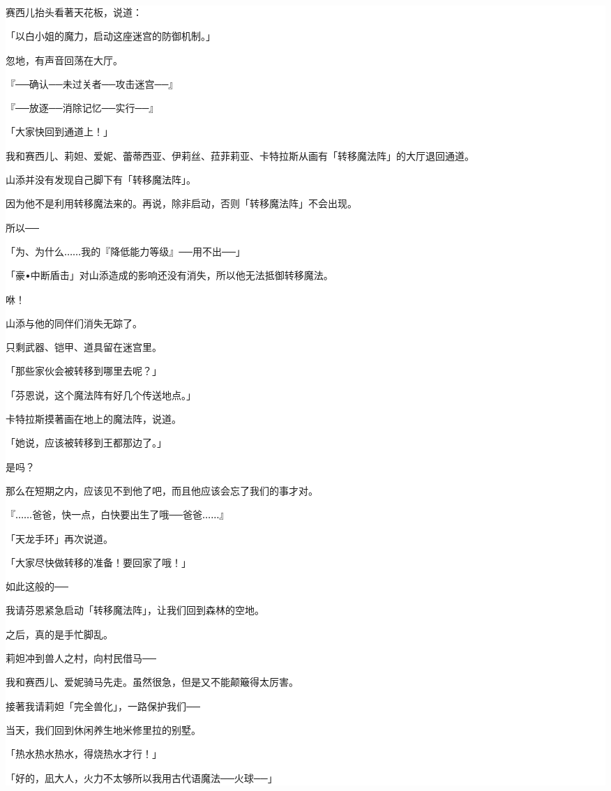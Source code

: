 赛西儿抬头看著天花板，说道：

「以白小姐的魔力，启动这座迷宫的防御机制。」

忽地，有声音回荡在大厅。

『──确认──未过关者──攻击迷宫──』

『──放逐──消除记忆──实行──』

「大家快回到通道上！」

我和赛西儿、莉妲、爱妮、蕾蒂西亚、伊莉丝、菈菲莉亚、卡特拉斯从画有「转移魔法阵」的大厅退回通道。

山添并没有发现自己脚下有「转移魔法阵」。

因为他不是利用转移魔法来的。再说，除非启动，否则「转移魔法阵」不会出现。

所以──

「为、为什么……我的『降低能力等级』──用不出──」

「豪•中断盾击」对山添造成的影响还没有消失，所以他无法抵御转移魔法。

咻！

山添与他的同伴们消失无踪了。

只剩武器、铠甲、道具留在迷宫里。

「那些家伙会被转移到哪里去呢？」

「芬恩说，这个魔法阵有好几个传送地点。」

卡特拉斯摸著画在地上的魔法阵，说道。

「她说，应该被转移到王都那边了。」

是吗？

那么在短期之内，应该见不到他了吧，而且他应该会忘了我们的事才对。

『……爸爸，快一点，白快要出生了哦──爸爸……』

「天龙手环」再次说道。

「大家尽快做转移的准备！要回家了哦！」

如此这般的──

我请芬恩紧急启动「转移魔法阵」，让我们回到森林的空地。

之后，真的是手忙脚乱。

莉妲冲到兽人之村，向村民借马──

我和赛西儿、爱妮骑马先走。虽然很急，但是又不能颠簸得太厉害。

接著我请莉妲「完全兽化」，一路保护我们──

当天，我们回到休闲养生地米修里拉的别墅。

「热水热水热水，得烧热水才行！」

「好的，凪大人，火力不太够所以我用古代语魔法──火球──」
